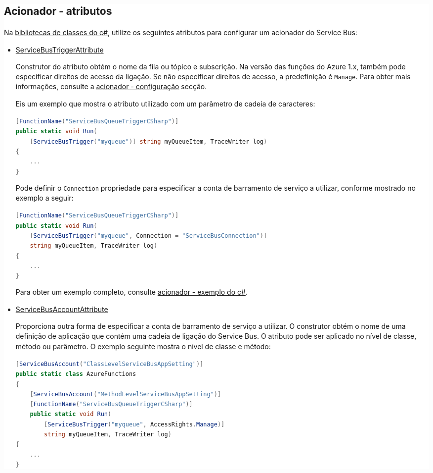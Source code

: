## <a name="trigger---attributes"></a>Acionador - atributos

Na [bibliotecas de classes do c#](functions-dotnet-class-library.md), utilize os seguintes atributos para configurar um acionador do Service Bus:

* [ServiceBusTriggerAttribute](https://github.com/Azure/azure-webjobs-sdk/blob/master/src/Microsoft.Azure.WebJobs.ServiceBus/ServiceBusTriggerAttribute.cs)

  Construtor do atributo obtém o nome da fila ou tópico e subscrição. Na versão das funções do Azure 1.x, também pode especificar direitos de acesso da ligação. Se não especificar direitos de acesso, a predefinição é `Manage`. Para obter mais informações, consulte a [acionador - configuração](#trigger---configuration) secção.

  Eis um exemplo que mostra o atributo utilizado com um parâmetro de cadeia de caracteres:

  ```csharp
  [FunctionName("ServiceBusQueueTriggerCSharp")]                    
  public static void Run(
      [ServiceBusTrigger("myqueue")] string myQueueItem, TraceWriter log)
  {
      ...
  }
  ```

  Pode definir o `Connection` propriedade para especificar a conta de barramento de serviço a utilizar, conforme mostrado no exemplo a seguir:

  ```csharp
  [FunctionName("ServiceBusQueueTriggerCSharp")]                    
  public static void Run(
      [ServiceBusTrigger("myqueue", Connection = "ServiceBusConnection")] 
      string myQueueItem, TraceWriter log)
  {
      ...
  }
  ```

  Para obter um exemplo completo, consulte [acionador - exemplo do c#](#trigger---c-example).

* [ServiceBusAccountAttribute](https://github.com/Azure/azure-webjobs-sdk/blob/master/src/Microsoft.Azure.WebJobs.ServiceBus/ServiceBusAccountAttribute.cs)

  Proporciona outra forma de especificar a conta de barramento de serviço a utilizar. O construtor obtém o nome de uma definição de aplicação que contém uma cadeia de ligação do Service Bus. O atributo pode ser aplicado no nível de classe, método ou parâmetro. O exemplo seguinte mostra o nível de classe e método:

  ```csharp
  [ServiceBusAccount("ClassLevelServiceBusAppSetting")]
  public static class AzureFunctions
  {
      [ServiceBusAccount("MethodLevelServiceBusAppSetting")]
      [FunctionName("ServiceBusQueueTriggerCSharp")]
      public static void Run(
          [ServiceBusTrigger("myqueue", AccessRights.Manage)] 
          string myQueueItem, TraceWriter log)
  {
      ...
  }
  ```
